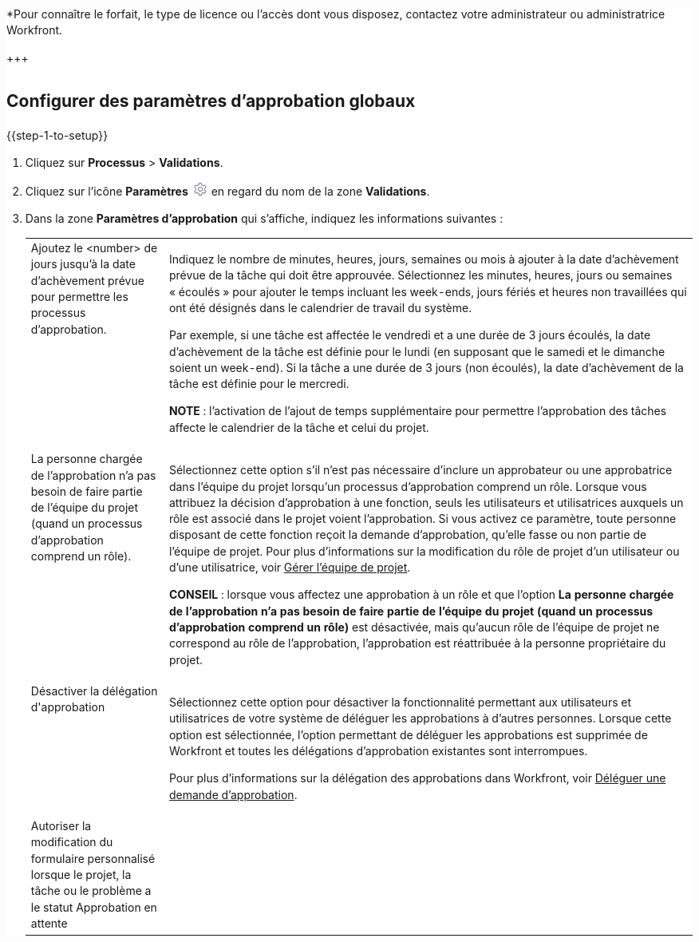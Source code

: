 &#42;Pour connaître le forfait, le type de licence ou l’accès dont vous disposez, contactez votre administrateur ou administratrice Workfront.

+++

## Configurer des paramètres d’approbation globaux

{{step-1-to-setup}}

1. Cliquez sur **Processus** > **Validations**.

1. Cliquez sur l’icône **Paramètres** ![Icône des paramètres d’engrenage](assets/gear-icon-settings.png) en regard du nom de la zone **Validations**.

1. Dans la zone **Paramètres d’approbation** qui s’affiche, indiquez les informations suivantes :

   <table style="table-layout:auto"> 
    <col> 
    <col> 
    <tbody> 
     <tr> 
      <td role="rowheader">Ajoutez le &lt;number&gt; de jours jusqu’à la date d’achèvement prévue pour permettre les processus d’approbation.</td> 
      <td> <p>Indiquez le nombre de minutes, heures, jours, semaines ou mois à ajouter à la date d’achèvement prévue de la tâche qui doit être approuvée. Sélectionnez les minutes, heures, jours ou semaines « écoulés » pour ajouter le temps incluant les week-ends, jours fériés et heures non travaillées qui ont été désignés dans le calendrier de travail du système.</p> 
      <p>Par exemple, si une tâche est affectée le vendredi et a une durée de 3 jours écoulés, la date d’achèvement de la tâche est définie pour le lundi (en supposant que le samedi et le dimanche soient un week-end). Si la tâche a une durée de 3 jours (non écoulés), la date d’achèvement de la tâche est définie pour le mercredi.</p>
      <p><b>NOTE</b> : l’activation de l’ajout de temps supplémentaire pour permettre l’approbation des tâches affecte le calendrier de la tâche et celui du projet.</p></td> 
     </tr> 
     <tr> 
      <td role="rowheader">La personne chargée de l’approbation n’a pas besoin de faire partie de l’équipe du projet (quand un processus d’approbation comprend un rôle).</td> 
      <td> <p>Sélectionnez cette option s’il n’est pas nécessaire d’inclure un approbateur ou une approbatrice dans l’équipe du projet lorsqu’un processus d’approbation comprend un rôle. Lorsque vous attribuez la décision d’approbation à une fonction, seuls les utilisateurs et utilisatrices auxquels un rôle est associé dans le projet voient l’approbation. Si vous activez ce paramètre, toute personne disposant de cette fonction reçoit la demande d’approbation, qu’elle fasse ou non partie de l’équipe de projet. Pour plus d’informations sur la modification du rôle de projet d’un utilisateur ou d’une utilisatrice, voir <a href="../../../manage-work/projects/planning-a-project/manage-project-team.md" class="MCXref xref">Gérer l’équipe de projet</a>. </p> 
      <p><b>CONSEIL</b> : lorsque vous affectez une approbation à un rôle et que l’option <b>La personne chargée de l’approbation n’a pas besoin de faire partie de l’équipe du projet (quand un processus d’approbation comprend un rôle)</b> est désactivée, mais qu’aucun rôle de l’équipe de projet ne correspond au rôle de l’approbation, l’approbation est réattribuée à la personne propriétaire du projet. </p> </td> 
     </tr> 
     <tr> 
      <td role="rowheader">Désactiver la délégation d'approbation</td> 
      <td> <p>Sélectionnez cette option pour désactiver la fonctionnalité permettant aux utilisateurs et utilisatrices de votre système de déléguer les approbations à d’autres personnes. Lorsque cette option est sélectionnée, l’option permettant de déléguer les approbations est supprimée de Workfront et toutes les délégations d’approbation existantes sont interrompues.</p> <p>Pour plus d’informations sur la délégation des approbations dans Workfront, voir <a href="../../../review-and-approve-work/manage-approvals/delegate-approval-requests.md" class="MCXref xref">Déléguer une demande d’approbation</a>.</p> </td> 
     </tr> 
     <tr> 
      <td role="rowheader">Autoriser la modification du formulaire personnalisé lorsque le projet, la tâche ou le problème a le statut Approbation en attente</td> 